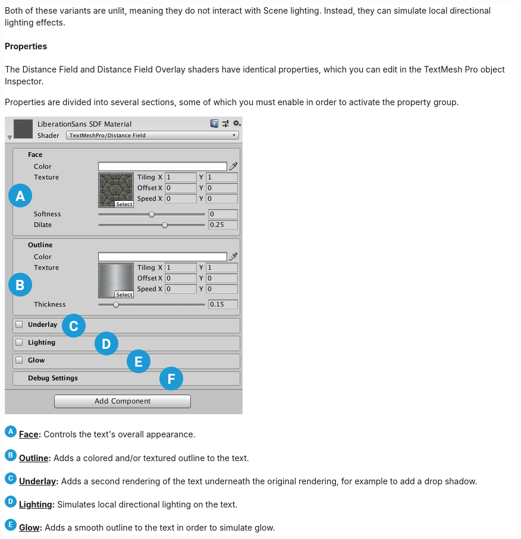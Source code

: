 Both of these variants are unlit, meaning they do not interact with Scene lighting. Instead, they can simulate local directional lighting effects.

#### Properties

The Distance Field and Distance Field Overlay shaders have identical properties, which you can edit in the TextMesh Pro object Inspector.

Properties are divided into several sections, some of which you must enable in order to activate the property group.

![](images/TMP_Shader_DF_Inspector.png)

![](images/Letter_A_half.png) **[Face](#Face):** Controls the text's overall appearance.

![](images/Letter_B_half.png) **[Outline](#Outline):** Adds a colored and/or textured outline to the text.

![](images/Letter_C_half.png) **[Underlay](#Underlay):** Adds a second rendering of the text underneath the original rendering, for example to add a drop shadow.

![](images/Letter_D_half.png) **[Lighting](#Lighting):** Simulates local directional lighting on the text.

![](images/Letter_E_half.png) **[Glow](#Glow):** Adds a smooth outline to the text in order to simulate glow.
